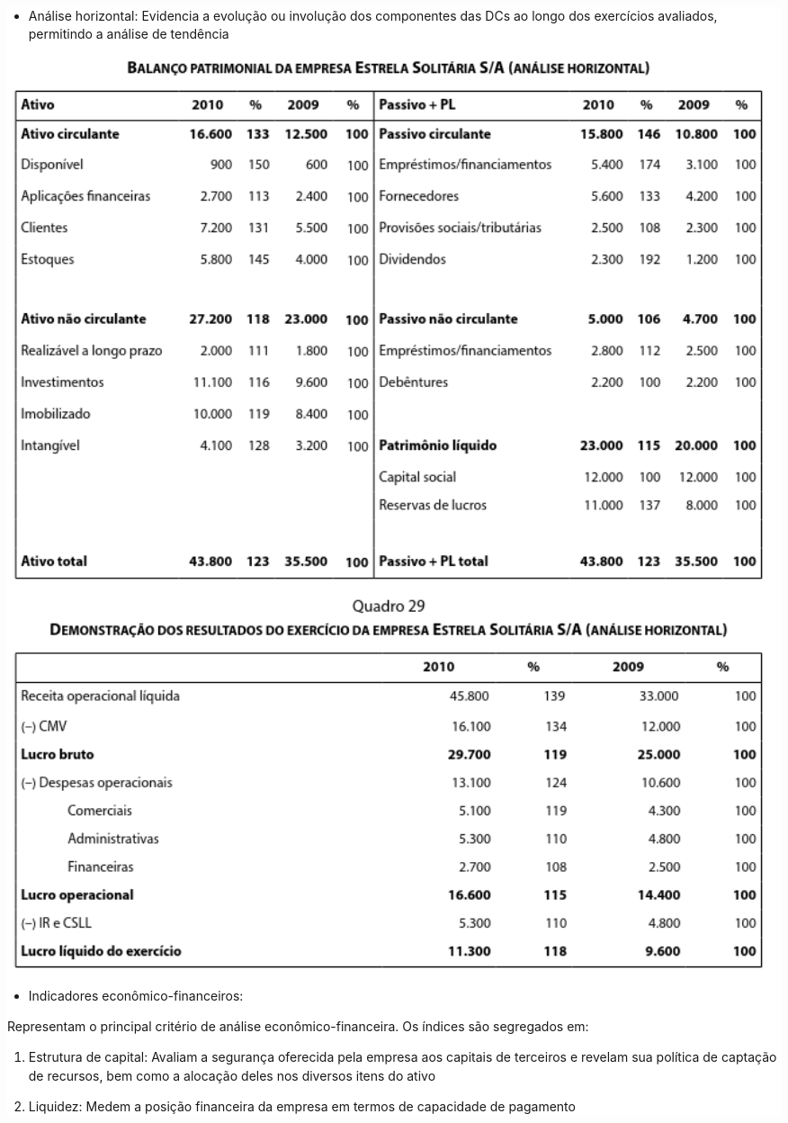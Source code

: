   - Análise horizontal: Evidencia a evolução ou involução dos componentes das DCs ao longo dos exercícios avaliados, permitindo a análise de tendência

<img src="./01. Data/01. Images/09. Analise Horizontal.PNG" width="1269" style="display: block; margin: auto;" />


- Indicadores econômico-financeiros:

Representam o principal critério de análise econômico-financeira. Os índices são segregados em:

1. Estrutura de capital: Avaliam a segurança oferecida pela empresa aos capitais de terceiros e revelam sua política de captação de recursos, bem como a alocação deles nos diversos itens do ativo

2. Liquidez: Medem a posição financeira da empresa em termos de capacidade de pagamento
